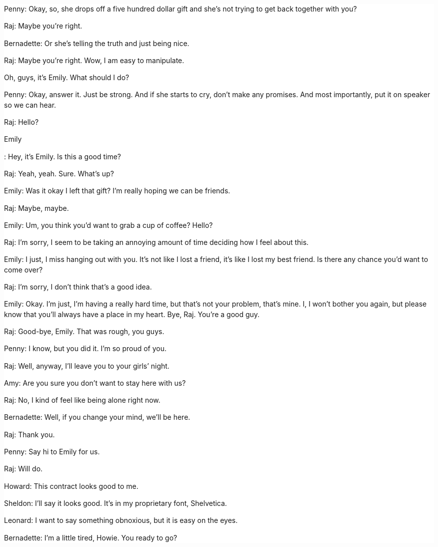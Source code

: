 Penny: Okay, so, she drops off a five hundred dollar gift and she’s not trying to get back together with you?

Raj: Maybe you’re right.

Bernadette: Or she’s telling the truth and just being nice.

Raj: Maybe you’re right. Wow, I am easy to manipulate. 

Oh, guys, it’s Emily. What should I do?

Penny: Okay, answer it. Just be strong. And if she starts to cry, don’t make any promises. And most importantly, put it on speaker so we can hear.

Raj: Hello?

Emily 

: Hey, it’s Emily. Is this a good time?

Raj: Yeah, yeah. Sure. What’s up?

Emily: Was it okay I left that gift? I’m really hoping we can be friends.

Raj: Maybe, maybe.

Emily: Um, you think you’d want to grab a cup of coffee? Hello?

Raj: I’m sorry, I seem to be taking an annoying amount of time deciding how I feel about this.

Emily: I just, I miss hanging out with you. It’s not like I lost a friend, it’s like I lost my best friend. Is there any chance you’d want to come over?

Raj: I’m sorry, I don’t think that’s a good idea.

Emily: Okay. I’m just, I’m having a really hard time, but that’s not your problem, that’s mine. I, I won’t bother you again, but please know that you’ll always have a place in my heart. Bye, Raj. You’re a good guy.

Raj: Good-bye, Emily. That was rough, you guys.

Penny: I know, but you did it. I’m so proud of you.

Raj: Well, anyway, I’ll leave you to your girls’ night.

Amy: Are you sure you don’t want to stay here with us?

Raj: No, I kind of feel like being alone right now.

Bernadette: Well, if you change your mind, we’ll be here.

Raj: Thank you.

Penny: Say hi to Emily for us.

Raj: Will do.

Howard: This contract looks good to me.

Sheldon: I’ll say it looks good. It’s in my proprietary font, Shelvetica.

Leonard: I want to say something obnoxious, but it is easy on the eyes.

Bernadette: I’m a little tired, Howie. You ready to go?
